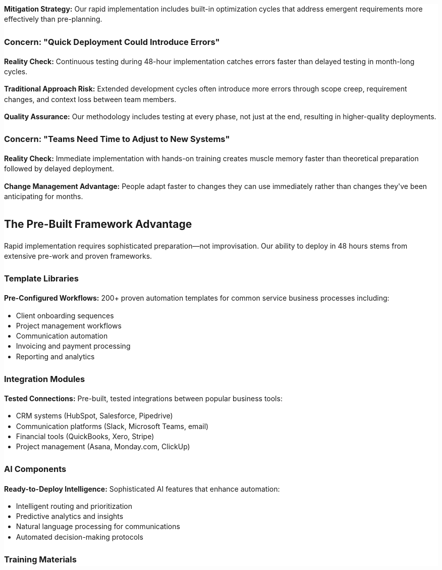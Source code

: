 **Mitigation Strategy:** Our rapid implementation includes built-in optimization cycles that address emergent requirements more effectively than pre-planning.

### Concern: "Quick Deployment Could Introduce Errors"

**Reality Check:** Continuous testing during 48-hour implementation catches errors faster than delayed testing in month-long cycles.

**Traditional Approach Risk:** Extended development cycles often introduce more errors through scope creep, requirement changes, and context loss between team members.

**Quality Assurance:** Our methodology includes testing at every phase, not just at the end, resulting in higher-quality deployments.

### Concern: "Teams Need Time to Adjust to New Systems"

**Reality Check:** Immediate implementation with hands-on training creates muscle memory faster than theoretical preparation followed by delayed deployment.

**Change Management Advantage:** People adapt faster to changes they can use immediately rather than changes they've been anticipating for months.

## The Pre-Built Framework Advantage

Rapid implementation requires sophisticated preparation—not improvisation. Our ability to deploy in 48 hours stems from extensive pre-work and proven frameworks.

### Template Libraries

**Pre-Configured Workflows:** 200+ proven automation templates for common service business processes including:
- Client onboarding sequences
- Project management workflows  
- Communication automation
- Invoicing and payment processing
- Reporting and analytics

### Integration Modules

**Tested Connections:** Pre-built, tested integrations between popular business tools:
- CRM systems (HubSpot, Salesforce, Pipedrive)
- Communication platforms (Slack, Microsoft Teams, email)
- Financial tools (QuickBooks, Xero, Stripe)
- Project management (Asana, Monday.com, ClickUp)

### AI Components

**Ready-to-Deploy Intelligence:** Sophisticated AI features that enhance automation:
- Intelligent routing and prioritization
- Predictive analytics and insights
- Natural language processing for communications
- Automated decision-making protocols

### Training Materials
